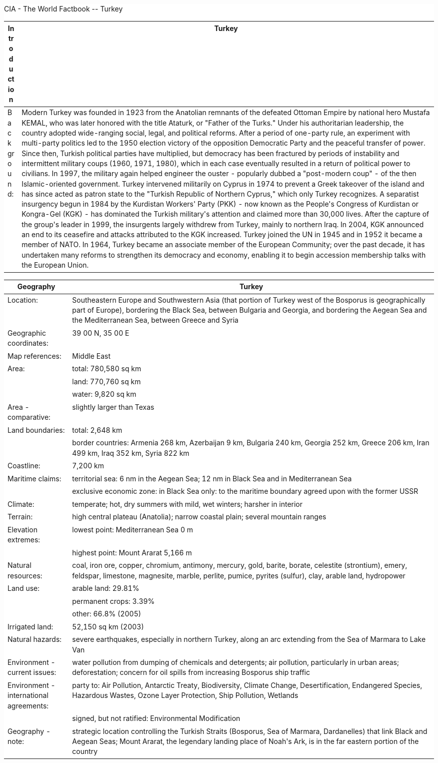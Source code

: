 CIA - The World Factbook -- Turkey

| Introduction | Turkey |
| --- | --- |
| Background: | Modern Turkey was founded in 1923 from the Anatolian remnants of the defeated Ottoman Empire by national hero Mustafa KEMAL, who was later honored with the title Ataturk, or "Father of the Turks." Under his authoritarian leadership, the country adopted wide-ranging social, legal, and political reforms. After a period of one-party rule, an experiment with multi-party politics led to the 1950 election victory of the opposition Democratic Party and the peaceful transfer of power. Since then, Turkish political parties have multiplied, but democracy has been fractured by periods of instability and intermittent military coups (1960, 1971, 1980), which in each case eventually resulted in a return of political power to civilians. In 1997, the military again helped engineer the ouster - popularly dubbed a "post-modern coup" - of the then Islamic-oriented government. Turkey intervened militarily on Cyprus in 1974 to prevent a Greek takeover of the island and has since acted as patron state to the "Turkish Republic of Northern Cyprus," which only Turkey recognizes. A separatist insurgency begun in 1984 by the Kurdistan Workers' Party (PKK) - now known as the People's Congress of Kurdistan or Kongra-Gel (KGK) - has dominated the Turkish military's attention and claimed more than 30,000 lives. After the capture of the group's leader in 1999, the insurgents largely withdrew from Turkey, mainly to northern Iraq. In 2004, KGK announced an end to its ceasefire and attacks attributed to the KGK increased. Turkey joined the UN in 1945 and in 1952 it became a member of NATO. In 1964, Turkey became an associate member of the European Community; over the past decade, it has undertaken many reforms to strengthen its democracy and economy, enabling it to begin accession membership talks with the European Union. |

| Geography | Turkey |
| --- | --- |
| Location: | Southeastern Europe and Southwestern Asia (that portion of Turkey west of the Bosporus is geographically part of Europe), bordering the Black Sea, between Bulgaria and Georgia, and bordering the Aegean Sea and the Mediterranean Sea, between Greece and Syria |
| Geographic coordinates: | 39 00 N, 35 00 E |
| Map references: | Middle East |
| Area: | total: 780,580 sq km |
| | land: 770,760 sq km |
| | water: 9,820 sq km |
| Area - comparative: | slightly larger than Texas |
| Land boundaries: | total: 2,648 km |
| | border countries: Armenia 268 km, Azerbaijan 9 km, Bulgaria 240 km, Georgia 252 km, Greece 206 km, Iran 499 km, Iraq 352 km, Syria 822 km |
| Coastline: | 7,200 km |
| Maritime claims: | territorial sea: 6 nm in the Aegean Sea; 12 nm in Black Sea and in Mediterranean Sea |
| | exclusive economic zone: in Black Sea only: to the maritime boundary agreed upon with the former USSR |
| Climate: | temperate; hot, dry summers with mild, wet winters; harsher in interior |
| Terrain: | high central plateau (Anatolia); narrow coastal plain; several mountain ranges |
| Elevation extremes: | lowest point: Mediterranean Sea 0 m |
| | highest point: Mount Ararat 5,166 m |
| Natural resources: | coal, iron ore, copper, chromium, antimony, mercury, gold, barite, borate, celestite (strontium), emery, feldspar, limestone, magnesite, marble, perlite, pumice, pyrites (sulfur), clay, arable land, hydropower |
| Land use: | arable land: 29.81% |
| | permanent crops: 3.39% |
| | other: 66.8% (2005) |
| Irrigated land: | 52,150 sq km (2003) |
| Natural hazards: | severe earthquakes, especially in northern Turkey, along an arc extending from the Sea of Marmara to Lake Van |
| Environment - current issues: | water pollution from dumping of chemicals and detergents; air pollution, particularly in urban areas; deforestation; concern for oil spills from increasing Bosporus ship traffic |
| Environment - international agreements: | party to: Air Pollution, Antarctic Treaty, Biodiversity, Climate Change, Desertification, Endangered Species, Hazardous Wastes, Ozone Layer Protection, Ship Pollution, Wetlands |
| | signed, but not ratified: Environmental Modification |
| Geography - note: | strategic location controlling the Turkish Straits (Bosporus, Sea of Marmara, Dardanelles) that link Black and Aegean Seas; Mount Ararat, the legendary landing place of Noah's Ark, is in the far eastern portion of the country |
